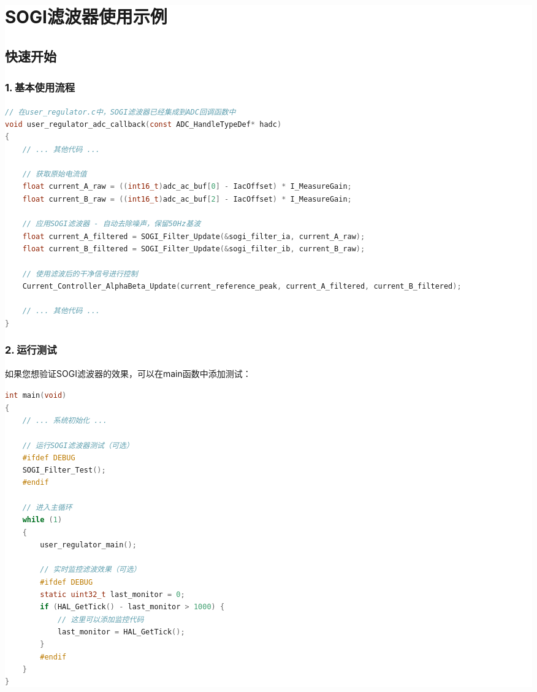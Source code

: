 # SOGI滤波器使用示例

## 快速开始

### 1. 基本使用流程

```c
// 在user_regulator.c中，SOGI滤波器已经集成到ADC回调函数中
void user_regulator_adc_callback(const ADC_HandleTypeDef* hadc)
{
    // ... 其他代码 ...
    
    // 获取原始电流值
    float current_A_raw = ((int16_t)adc_ac_buf[0] - IacOffset) * I_MeasureGain;
    float current_B_raw = ((int16_t)adc_ac_buf[2] - IacOffset) * I_MeasureGain;
    
    // 应用SOGI滤波器 - 自动去除噪声，保留50Hz基波
    float current_A_filtered = SOGI_Filter_Update(&sogi_filter_ia, current_A_raw);
    float current_B_filtered = SOGI_Filter_Update(&sogi_filter_ib, current_B_raw);
    
    // 使用滤波后的干净信号进行控制
    Current_Controller_AlphaBeta_Update(current_reference_peak, current_A_filtered, current_B_filtered);
    
    // ... 其他代码 ...
}
```

### 2. 运行测试

如果您想验证SOGI滤波器的效果，可以在main函数中添加测试：

```c
int main(void)
{
    // ... 系统初始化 ...
    
    // 运行SOGI滤波器测试（可选）
    #ifdef DEBUG
    SOGI_Filter_Test();
    #endif
    
    // 进入主循环
    while (1)
    {
        user_regulator_main();
        
        // 实时监控滤波效果（可选）
        #ifdef DEBUG
        static uint32_t last_monitor = 0;
        if (HAL_GetTick() - last_monitor > 1000) {
            // 这里可以添加监控代码
            last_monitor = HAL_GetTick();
        }
        #endif
    }
}
```
